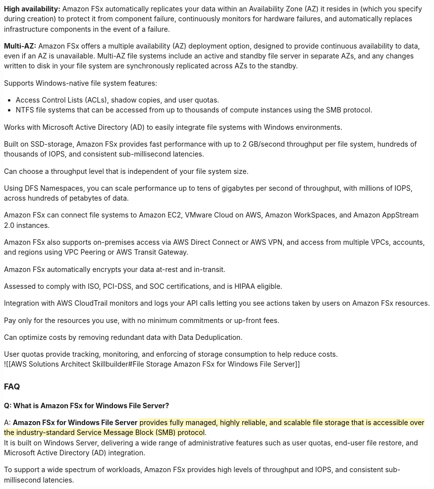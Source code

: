 **High availability:** Amazon FSx automatically replicates your data within an Availability Zone (AZ) it resides in (which you specify during creation) to protect it from component failure, continuously monitors for hardware failures, and automatically replaces infrastructure components in the event of a failure.

**Multi-AZ:** Amazon FSx offers a multiple availability (AZ) deployment option, designed to provide continuous availability to data, even if an AZ is unavailable. Multi-AZ file systems include an active and standby file server in separate AZs, and any changes written to disk in your file system are synchronously replicated across AZs to the standby.

Supports Windows-native file system features:
- Access Control Lists (ACLs), shadow copies, and user quotas.
- NTFS file systems that can be accessed from up to thousands of compute instances using the SMB protocol.

Works with Microsoft Active Directory (AD) to easily integrate file systems with Windows environments.

Built on SSD-storage, Amazon FSx provides fast performance with up to 2 GB/second throughput per file system, hundreds of thousands of IOPS, and consistent sub-millisecond latencies.

Can choose a throughput level that is independent of your file system size.

Using DFS Namespaces, you can scale performance up to tens of gigabytes per second of throughput, with millions of IOPS, across hundreds of petabytes of data.

Amazon FSx can connect file systems to Amazon EC2, VMware Cloud on AWS, Amazon WorkSpaces, and Amazon AppStream 2.0 instances.

Amazon FSx also supports on-premises access via AWS Direct Connect or AWS VPN, and access from multiple VPCs, accounts, and regions using VPC Peering or AWS Transit Gateway.

Amazon FSx automatically encrypts your data at-rest and in-transit.

Assessed to comply with ISO, PCI-DSS, and SOC certifications, and is HIPAA eligible.

Integration with AWS CloudTrail monitors and logs your API calls letting you see actions taken by users on Amazon FSx resources.

Pay only for the resources you use, with no minimum commitments or up-front fees.

Can optimize costs by removing redundant data with Data Deduplication.

User quotas provide tracking, monitoring, and enforcing of storage consumption to help reduce costs.  
![[AWS Solutions Architect Skillbuilder#File Storage Amazon FSx for Windows File Server]]
### FAQ

**Q: What is Amazon FSx for Windows File Server?[](https://aws.amazon.com/fsx/sla/)**

A: **Amazon FSx for Windows File Server** <mark style="background: #FFF3A3A6;">provides fully managed, highly reliable, and scalable file storage that is accessible over the industry-standard Service Message Block (SMB) protocol</mark>.  
It is built on Windows Server, delivering a wide range of administrative features such as user quotas, end-user file restore, and Microsoft Active Directory (AD) integration.

To support a wide spectrum of workloads, Amazon FSx provides high levels of throughput and IOPS, and consistent sub-millisecond latencies.
